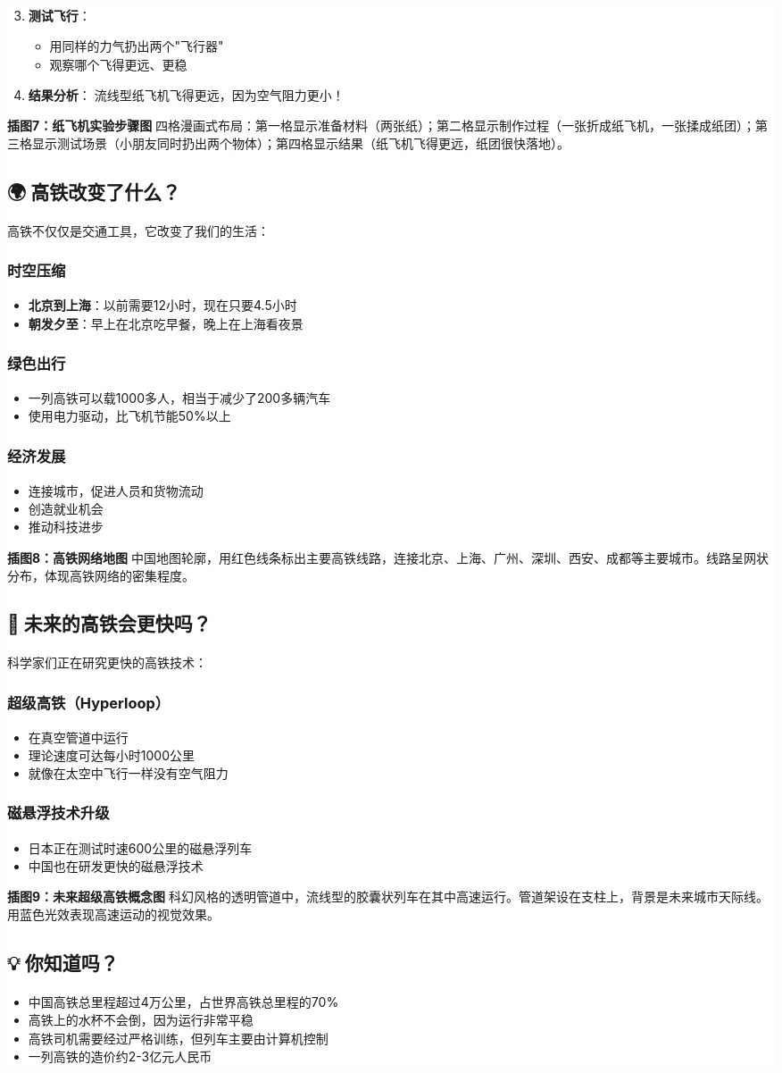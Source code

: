 3. **测试飞行**：
   - 用同样的力气扔出两个"飞行器"
   - 观察哪个飞得更远、更稳

4. **结果分析**：
   流线型纸飞机飞得更远，因为空气阻力更小！

**插图7：纸飞机实验步骤图**
四格漫画式布局：第一格显示准备材料（两张纸）；第二格显示制作过程（一张折成纸飞机，一张揉成纸团）；第三格显示测试场景（小朋友同时扔出两个物体）；第四格显示结果（纸飞机飞得更远，纸团很快落地）。

## 🌍 高铁改变了什么？

高铁不仅仅是交通工具，它改变了我们的生活：

### 时空压缩
- **北京到上海**：以前需要12小时，现在只要4.5小时
- **朝发夕至**：早上在北京吃早餐，晚上在上海看夜景

### 绿色出行
- 一列高铁可以载1000多人，相当于减少了200多辆汽车
- 使用电力驱动，比飞机节能50%以上

### 经济发展
- 连接城市，促进人员和货物流动
- 创造就业机会
- 推动科技进步

**插图8：高铁网络地图**
中国地图轮廓，用红色线条标出主要高铁线路，连接北京、上海、广州、深圳、西安、成都等主要城市。线路呈网状分布，体现高铁网络的密集程度。

## 🔬 未来的高铁会更快吗？

科学家们正在研究更快的高铁技术：

### 超级高铁（Hyperloop）
- 在真空管道中运行
- 理论速度可达每小时1000公里
- 就像在太空中飞行一样没有空气阻力

### 磁悬浮技术升级
- 日本正在测试时速600公里的磁悬浮列车
- 中国也在研发更快的磁悬浮技术

**插图9：未来超级高铁概念图**
科幻风格的透明管道中，流线型的胶囊状列车在其中高速运行。管道架设在支柱上，背景是未来城市天际线。用蓝色光效表现高速运动的视觉效果。

## 💡 你知道吗？

- 中国高铁总里程超过4万公里，占世界高铁总里程的70%
- 高铁上的水杯不会倒，因为运行非常平稳
- 高铁司机需要经过严格训练，但列车主要由计算机控制
- 一列高铁的造价约2-3亿元人民币
